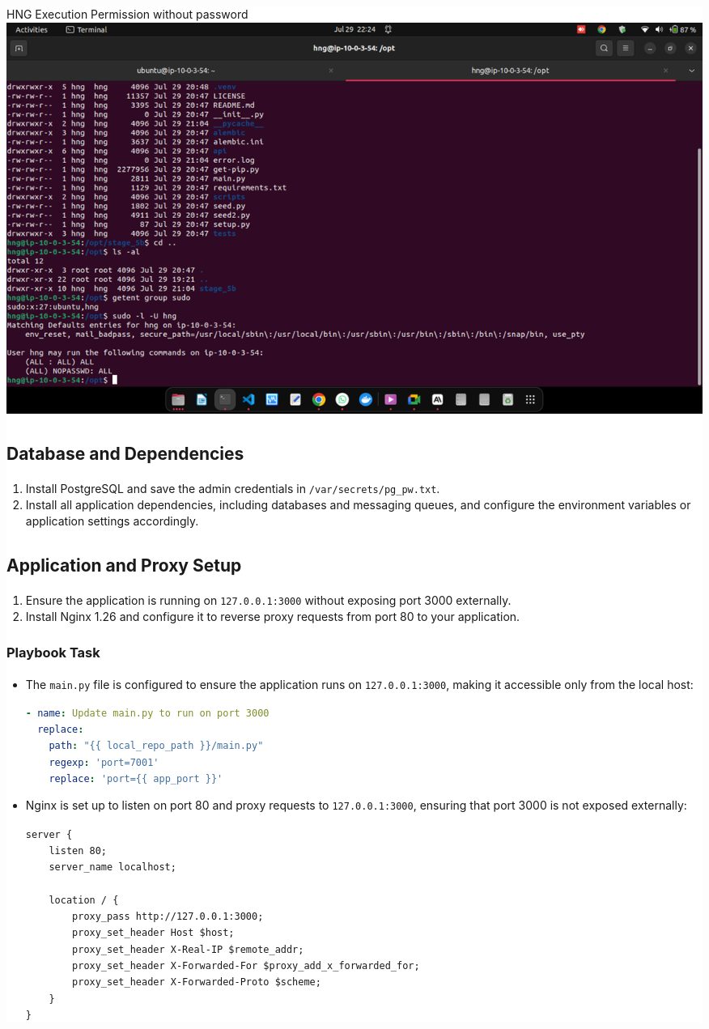 HNG Execution Permission without password 
![User with no password execution Screenshot](screenshots/7-hng-no-password.png)

## Database and Dependencies
1. Install PostgreSQL and save the admin credentials in `/var/secrets/pg_pw.txt`.
2. Install all application dependencies, including databases and messaging queues, and configure the environment variables or application settings accordingly.

## Application and Proxy Setup
1. Ensure the application is running on `127.0.0.1:3000` without exposing port 3000 externally.
2. Install Nginx 1.26 and configure it to reverse proxy requests from port 80 to your application.

### Playbook Task
- The `main.py` file is configured to ensure the application runs on `127.0.0.1:3000`, making it accessible only from the local host:
  ```yaml
  - name: Update main.py to run on port 3000
    replace:
      path: "{{ local_repo_path }}/main.py"
      regexp: 'port=7001'
      replace: 'port={{ app_port }}'
  ```
- Nginx is set up to listen on port 80 and proxy requests to `127.0.0.1:3000`, ensuring that port 3000 is not exposed externally:
  ```nginx
  server {
      listen 80;
      server_name localhost;

      location / {
          proxy_pass http://127.0.0.1:3000;
          proxy_set_header Host $host;
          proxy_set_header X-Real-IP $remote_addr;
          proxy_set_header X-Forwarded-For $proxy_add_x_forwarded_for;
          proxy_set_header X-Forwarded-Proto $scheme;
      }
  }
  ```
